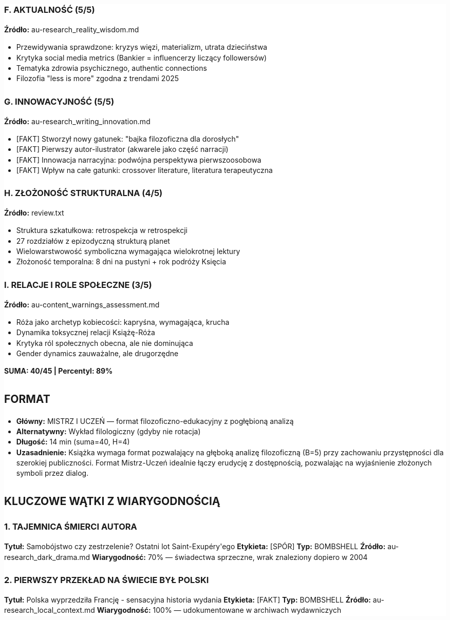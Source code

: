 ### F. AKTUALNOŚĆ (5/5)
**Źródło:** au-research_reality_wisdom.md
- Przewidywania sprawdzone: kryzys więzi, materializm, utrata dzieciństwa
- Krytyka social media metrics (Bankier = influencerzy liczący followersów)
- Tematyka zdrowia psychicznego, authentic connections
- Filozofia "less is more" zgodna z trendami 2025

### G. INNOWACYJNOŚĆ (5/5)
**Źródło:** au-research_writing_innovation.md
- [FAKT] Stworzył nowy gatunek: "bajka filozoficzna dla dorosłych"
- [FAKT] Pierwszy autor-ilustrator (akwarele jako część narracji)
- [FAKT] Innowacja narracyjna: podwójna perspektywa pierwszoosobowa
- [FAKT] Wpływ na całe gatunki: crossover literature, literatura terapeutyczna

### H. ZŁOŻONOŚĆ STRUKTURALNA (4/5)
**Źródło:** review.txt
- Struktura szkatułkowa: retrospekcja w retrospekcji
- 27 rozdziałów z epizodyczną strukturą planet
- Wielowarstwowość symboliczna wymagająca wielokrotnej lektury
- Złożoność temporalna: 8 dni na pustyni + rok podróży Księcia

### I. RELACJE I ROLE SPOŁECZNE (3/5)
**Źródło:** au-content_warnings_assessment.md
- Róża jako archetyp kobiecości: kapryśna, wymagająca, krucha
- Dynamika toksycznej relacji Książę-Róża
- Krytyka ról społecznych obecna, ale nie dominująca
- Gender dynamics zauważalne, ale drugorzędne

**SUMA: 40/45 | Percentyl: 89%**

## FORMAT

- **Główny:** MISTRZ I UCZEŃ — format filozoficzno-edukacyjny z pogłębioną analizą
- **Alternatywny:** Wykład filologiczny (gdyby nie rotacja)
- **Długość:** 14 min (suma=40, H=4)
- **Uzasadnienie:** Książka wymaga format pozwalający na głęboką analizę filozoficzną (B=5) przy zachowaniu przystępności dla szerokiej publiczności. Format Mistrz-Uczeń idealnie łączy erudycję z dostępnością, pozwalając na wyjaśnienie złożonych symboli przez dialog.

## KLUCZOWE WĄTKI Z WIARYGODNOŚCIĄ

### 1. TAJEMNICA ŚMIERCI AUTORA
**Tytuł:** Samobójstwo czy zestrzelenie? Ostatni lot Saint-Exupéry'ego
**Etykieta:** [SPÓR]
**Typ:** BOMBSHELL
**Źródło:** au-research_dark_drama.md
**Wiarygodność:** 70% — świadectwa sprzeczne, wrak znaleziony dopiero w 2004

### 2. PIERWSZY PRZEKŁAD NA ŚWIECIE BYŁ POLSKI
**Tytuł:** Polska wyprzedziła Francję - sensacyjna historia wydania
**Etykieta:** [FAKT]
**Typ:** BOMBSHELL
**Źródło:** au-research_local_context.md
**Wiarygodność:** 100% — udokumentowane w archiwach wydawniczych
